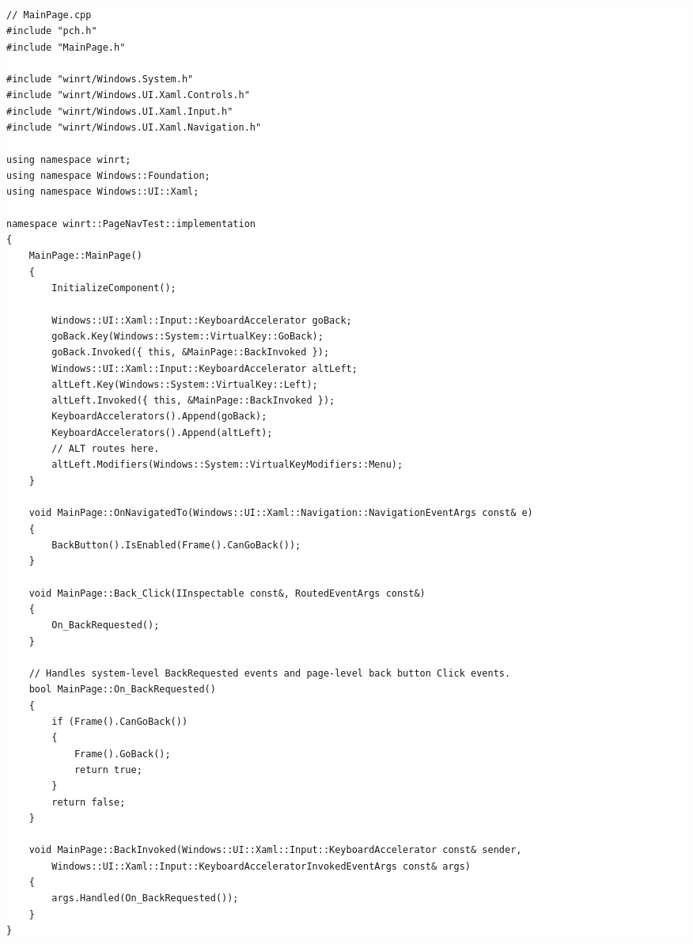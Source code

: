 ```cppwinrt
// MainPage.cpp
#include "pch.h"
#include "MainPage.h"

#include "winrt/Windows.System.h"
#include "winrt/Windows.UI.Xaml.Controls.h"
#include "winrt/Windows.UI.Xaml.Input.h"
#include "winrt/Windows.UI.Xaml.Navigation.h"

using namespace winrt;
using namespace Windows::Foundation;
using namespace Windows::UI::Xaml;

namespace winrt::PageNavTest::implementation
{
    MainPage::MainPage()
    {
        InitializeComponent();

        Windows::UI::Xaml::Input::KeyboardAccelerator goBack;
        goBack.Key(Windows::System::VirtualKey::GoBack);
        goBack.Invoked({ this, &MainPage::BackInvoked });
        Windows::UI::Xaml::Input::KeyboardAccelerator altLeft;
        altLeft.Key(Windows::System::VirtualKey::Left);
        altLeft.Invoked({ this, &MainPage::BackInvoked });
        KeyboardAccelerators().Append(goBack);
        KeyboardAccelerators().Append(altLeft);
        // ALT routes here.
        altLeft.Modifiers(Windows::System::VirtualKeyModifiers::Menu);
    }

    void MainPage::OnNavigatedTo(Windows::UI::Xaml::Navigation::NavigationEventArgs const& e)
    {
        BackButton().IsEnabled(Frame().CanGoBack());
    }

    void MainPage::Back_Click(IInspectable const&, RoutedEventArgs const&)
    {
        On_BackRequested();
    }

    // Handles system-level BackRequested events and page-level back button Click events.
    bool MainPage::On_BackRequested()
    {
        if (Frame().CanGoBack())
        {
            Frame().GoBack();
            return true;
        }
        return false;
    }

    void MainPage::BackInvoked(Windows::UI::Xaml::Input::KeyboardAccelerator const& sender,
        Windows::UI::Xaml::Input::KeyboardAcceleratorInvokedEventArgs const& args)
    {
        args.Handled(On_BackRequested());
    }
}
```
